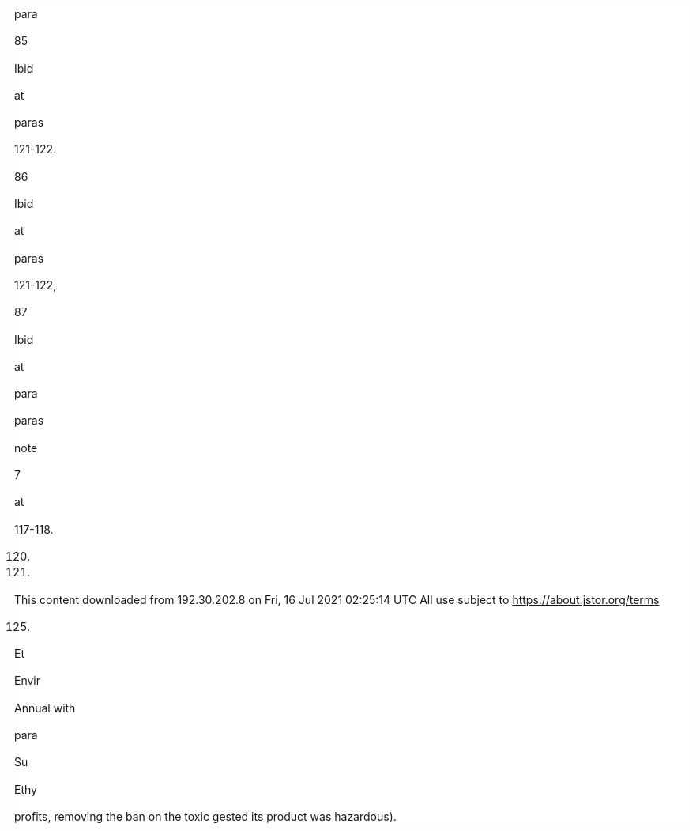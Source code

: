 para

85

Ibid

at

paras

121-122.

86

Ibid

at

paras

121-122,

87

Ibid

at

para

paras

note

7

at

117-118.

120.

124.

This content downloaded from
192.30.202.8 on Fri, 16 Jul 2021 02:25:14 UTC
All use subject to https://about.jstor.org/terms

125.

Et

Envir

Annual
with

para

Su

Ethy

profits, removing the ban on the toxic
gested its product was hazardous).
